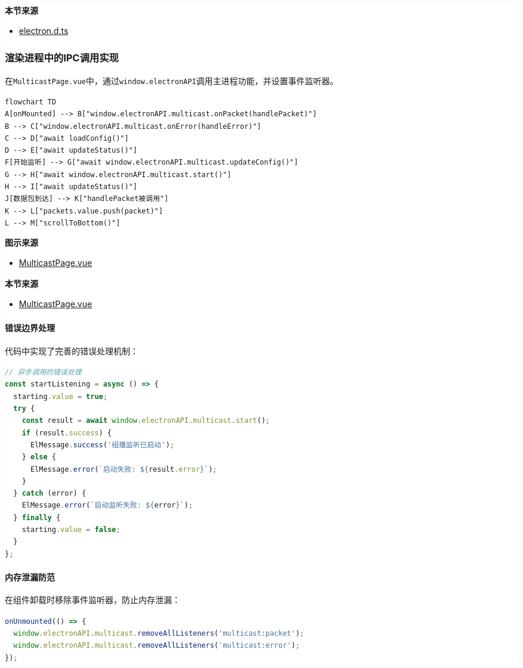**本节来源**
- [electron.d.ts](file://src/renderer/typings/electron.d.ts#L0-L50)

### 渲染进程中的IPC调用实现
在`MulticastPage.vue`中，通过`window.electronAPI`调用主进程功能，并设置事件监听器。

```mermaid
flowchart TD
A[onMounted] --> B["window.electronAPI.multicast.onPacket(handlePacket)"]
B --> C["window.electronAPI.multicast.onError(handleError)"]
C --> D["await loadConfig()"]
D --> E["await updateStatus()"]
F[开始监听] --> G["await window.electronAPI.multicast.updateConfig()"]
G --> H["await window.electronAPI.multicast.start()"]
H --> I["await updateStatus()"]
J[数据包到达] --> K["handlePacket被调用"]
K --> L["packets.value.push(packet)"]
L --> M["scrollToBottom()"]
```

**图示来源**
- [MulticastPage.vue](file://src/renderer/views/pages/MulticastPage.vue#L283-L410)

**本节来源**
- [MulticastPage.vue](file://src/renderer/views/pages/MulticastPage.vue#L283-L410)

#### 错误边界处理
代码中实现了完善的错误处理机制：

```typescript
// 异步调用的错误处理
const startListening = async () => {
  starting.value = true;
  try {
    const result = await window.electronAPI.multicast.start();
    if (result.success) {
      ElMessage.success('组播监听已启动');
    } else {
      ElMessage.error(`启动失败: ${result.error}`);
    }
  } catch (error) {
    ElMessage.error(`启动监听失败: ${error}`);
  } finally {
    starting.value = false;
  }
};
```

#### 内存泄漏防范
在组件卸载时移除事件监听器，防止内存泄漏：

```typescript
onUnmounted(() => {
  window.electronAPI.multicast.removeAllListeners('multicast:packet');
  window.electronAPI.multicast.removeAllListeners('multicast:error');
});
```
